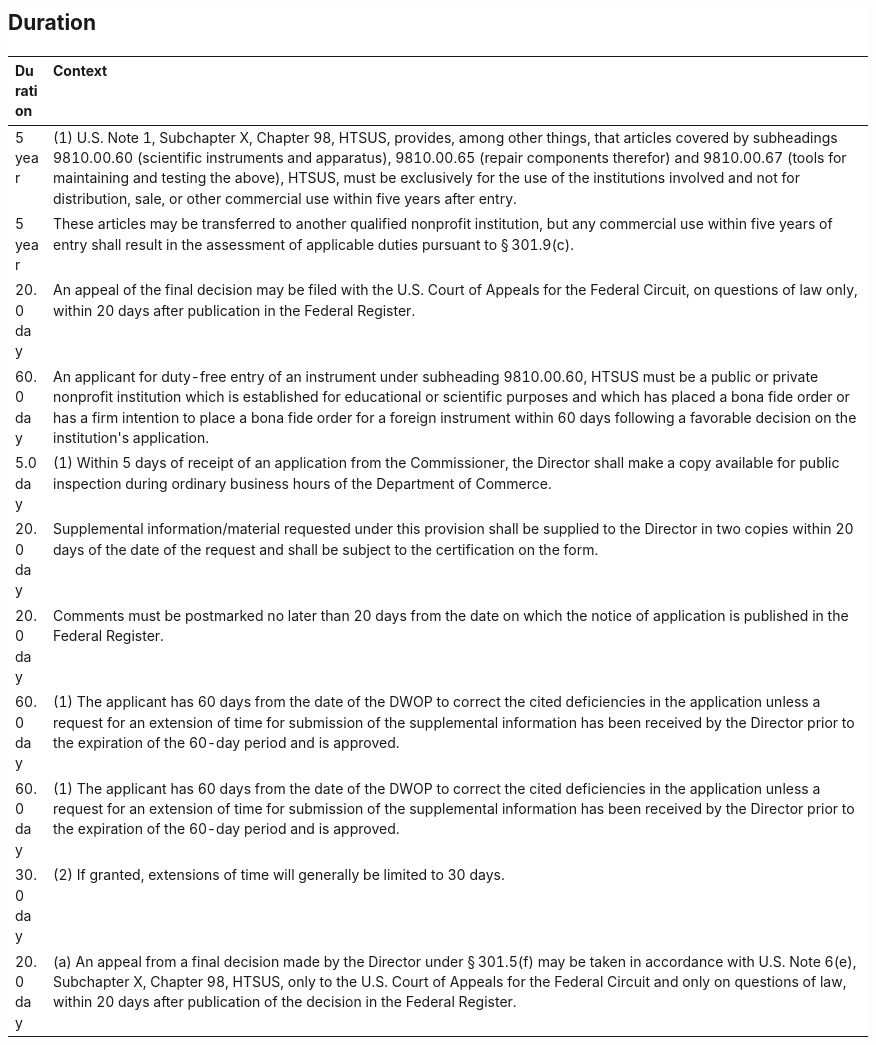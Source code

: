 
## Duration

| Duration   | Context                                                                                                                                                                                                                                                                                                                                                                                                                                  |
|:-----------|:-----------------------------------------------------------------------------------------------------------------------------------------------------------------------------------------------------------------------------------------------------------------------------------------------------------------------------------------------------------------------------------------------------------------------------------------|
| 5 year     | (1) U.S. Note 1, Subchapter X, Chapter 98, HTSUS, provides, among other things, that articles covered by subheadings 9810.00.60 (scientific instruments and apparatus), 9810.00.65 (repair components therefor) and 9810.00.67 (tools for maintaining and testing the above), HTSUS, must be exclusively for the use of the institutions involved and not for distribution, sale, or other commercial use within five years after entry. |
| 5 year     | These articles may be transferred to another qualified nonprofit institution, but any commercial use within five years of entry shall result in the assessment of applicable duties pursuant to &#167;&#8201;301.9(c).                                                                                                                                                                                                                   |
| 20.0 day   | An appeal of the final decision may be filed with the U.S. Court of Appeals for the Federal Circuit, on questions of law only, within 20 days after publication in the Federal Register.                                                                                                                                                                                                                                                 |
| 60.0 day   | An applicant for duty-free entry of an instrument under subheading 9810.00.60, HTSUS must be a public or private nonprofit institution which is established for educational or scientific purposes and which has placed a bona fide order or has a firm intention to place a bona fide order for a foreign instrument within 60 days following a favorable decision on the institution's application.                                    |
| 5.0 day    | (1) Within 5 days of receipt of an application from the Commissioner, the Director shall make a copy available for public inspection during ordinary business hours of the Department of Commerce.                                                                                                                                                                                                                                       |
| 20.0 day   | Supplemental information/material requested under this provision shall be supplied to the Director in two copies within 20 days of the date of the request and shall be subject to the certification on the form.                                                                                                                                                                                                                        |
| 20.0 day   | Comments must be postmarked no later than 20 days from the date on which the notice of application is published in the Federal Register.                                                                                                                                                                                                                                                                                                 |
| 60.0 day   | (1) The applicant has 60 days from the date of the DWOP to correct the cited deficiencies in the application unless a request for an extension of time for submission of the supplemental information has been received by the Director prior to the expiration of the 60-day period and is approved.                                                                                                                                    |
| 60.0 day   | (1) The applicant has 60 days from the date of the DWOP to correct the cited deficiencies in the application unless a request for an extension of time for submission of the supplemental information has been received by the Director prior to the expiration of the 60-day period and is approved.                                                                                                                                    |
| 30.0 day   | (2) If granted, extensions of time will generally be limited to 30 days.                                                                                                                                                                                                                                                                                                                                                                 |
| 20.0 day   | (a) An appeal from a final decision made by the Director under &#167;&#8201;301.5(f) may be taken in accordance with U.S. Note 6(e), Subchapter X, Chapter 98, HTSUS, only to the U.S. Court of Appeals for the Federal Circuit and only on questions of law, within 20 days after publication of the decision in the Federal Register.                                                                                                  |